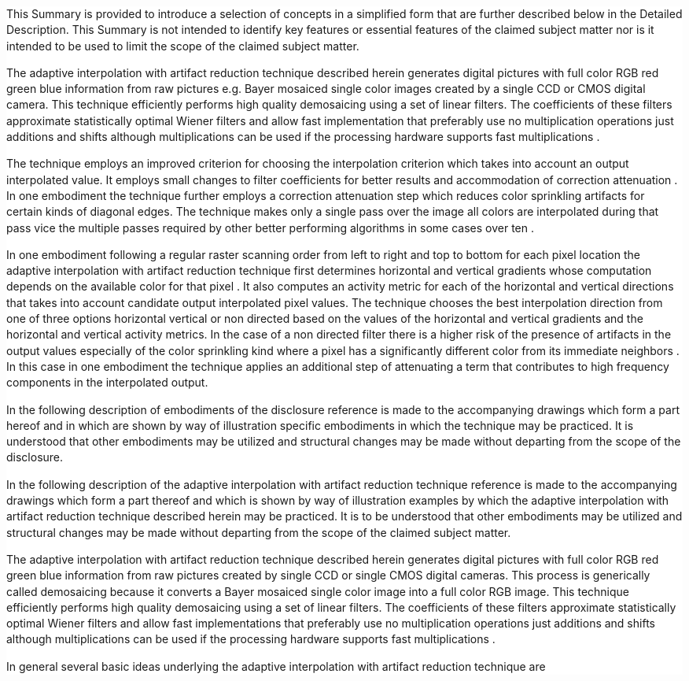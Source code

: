This Summary is provided to introduce a selection of concepts in a simplified form that are further described below in the Detailed Description. This Summary is not intended to identify key features or essential features of the claimed subject matter nor is it intended to be used to limit the scope of the claimed subject matter.

The adaptive interpolation with artifact reduction technique described herein generates digital pictures with full color RGB red green blue information from raw pictures e.g. Bayer mosaiced single color images created by a single CCD or CMOS digital camera. This technique efficiently performs high quality demosaicing using a set of linear filters. The coefficients of these filters approximate statistically optimal Wiener filters and allow fast implementation that preferably use no multiplication operations just additions and shifts although multiplications can be used if the processing hardware supports fast multiplications .

The technique employs an improved criterion for choosing the interpolation criterion which takes into account an output interpolated value. It employs small changes to filter coefficients for better results and accommodation of correction attenuation . In one embodiment the technique further employs a correction attenuation step which reduces color sprinkling artifacts for certain kinds of diagonal edges. The technique makes only a single pass over the image all colors are interpolated during that pass vice the multiple passes required by other better performing algorithms in some cases over ten .

In one embodiment following a regular raster scanning order from left to right and top to bottom for each pixel location the adaptive interpolation with artifact reduction technique first determines horizontal and vertical gradients whose computation depends on the available color for that pixel . It also computes an activity metric for each of the horizontal and vertical directions that takes into account candidate output interpolated pixel values. The technique chooses the best interpolation direction from one of three options horizontal vertical or non directed based on the values of the horizontal and vertical gradients and the horizontal and vertical activity metrics. In the case of a non directed filter there is a higher risk of the presence of artifacts in the output values especially of the color sprinkling kind where a pixel has a significantly different color from its immediate neighbors . In this case in one embodiment the technique applies an additional step of attenuating a term that contributes to high frequency components in the interpolated output.

In the following description of embodiments of the disclosure reference is made to the accompanying drawings which form a part hereof and in which are shown by way of illustration specific embodiments in which the technique may be practiced. It is understood that other embodiments may be utilized and structural changes may be made without departing from the scope of the disclosure.

In the following description of the adaptive interpolation with artifact reduction technique reference is made to the accompanying drawings which form a part thereof and which is shown by way of illustration examples by which the adaptive interpolation with artifact reduction technique described herein may be practiced. It is to be understood that other embodiments may be utilized and structural changes may be made without departing from the scope of the claimed subject matter.

The adaptive interpolation with artifact reduction technique described herein generates digital pictures with full color RGB red green blue information from raw pictures created by single CCD or single CMOS digital cameras. This process is generically called demosaicing because it converts a Bayer mosaiced single color image into a full color RGB image. This technique efficiently performs high quality demosaicing using a set of linear filters. The coefficients of these filters approximate statistically optimal Wiener filters and allow fast implementations that preferably use no multiplication operations just additions and shifts although multiplications can be used if the processing hardware supports fast multiplications .

In general several basic ideas underlying the adaptive interpolation with artifact reduction technique are 
